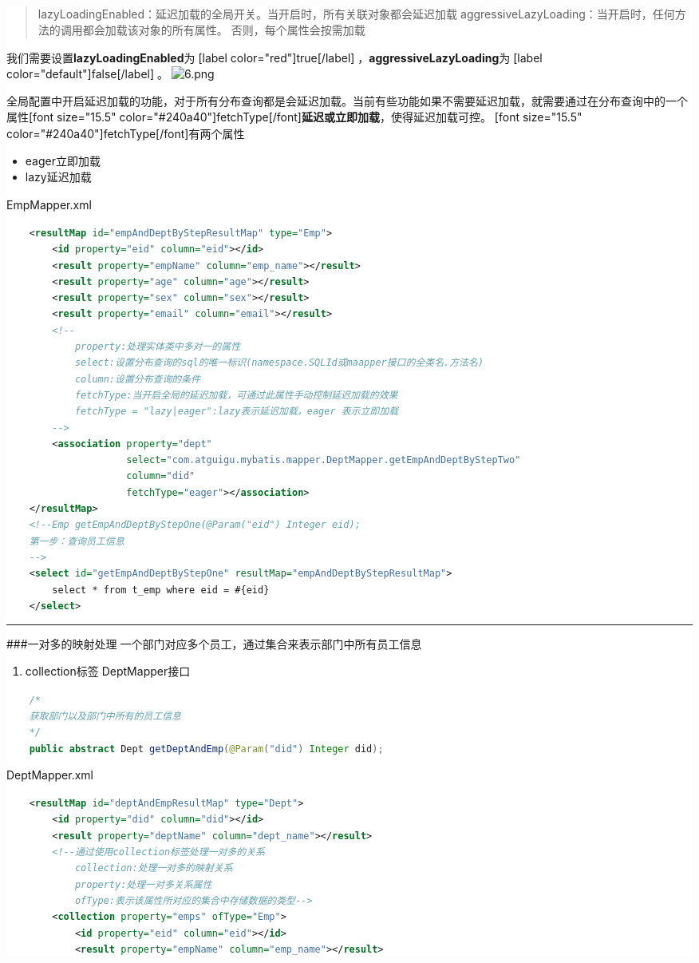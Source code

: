 > lazyLoadingEnabled：延迟加载的全局开关。当开启时，所有关联对象都会延迟加载
> aggressiveLazyLoading：当开启时，任何方法的调用都会加载该对象的所有属性。 否则，每个属性会按需加载

我们需要设置**lazyLoadingEnabled**为 [label color="red"]true[/label] ，**aggressiveLazyLoading**为 [label color="default"]false[/label] 。
![6.png][6]

全局配置中开启延迟加载的功能，对于所有分布查询都是会延迟加载。当前有些功能如果不需要延迟加载，就需要通过在分布查询中的一个属性[font size="15.5" color="#240a40"]fetchType[/font]**延迟或立即加载**，使得延迟加载可控。
[font size="15.5" color="#240a40"]fetchType[/font]有两个属性
 - eager立即加载
 - lazy延迟加载

EmpMapper.xml

```xml
    <resultMap id="empAndDeptByStepResultMap" type="Emp">
        <id property="eid" column="eid"></id>
        <result property="empName" column="emp_name"></result>
        <result property="age" column="age"></result>
        <result property="sex" column="sex"></result>
        <result property="email" column="email"></result>
        <!--
            property:处理实体类中多对一的属性
            select:设置分布查询的sql的唯一标识(namespace.SQLId或maapper接口的全类名.方法名)
            column:设置分布查询的条件
            fetchType:当开启全局的延迟加载，可通过此属性手动控制延迟加载的效果
            fetchType = "lazy|eager":lazy表示延迟加载，eager 表示立即加载
        -->
        <association property="dept"
                     select="com.atguigu.mybatis.mapper.DeptMapper.getEmpAndDeptByStepTwo"
                     column="did"
                     fetchType="eager"></association>
    </resultMap>
    <!--Emp getEmpAndDeptByStepOne(@Param("eid") Integer eid);
    第一步：查询员工信息
    -->
    <select id="getEmpAndDeptByStepOne" resultMap="empAndDeptByStepResultMap">
        select * from t_emp where eid = #{eid}
    </select>
```

----------
###一对多的映射处理
一个部门对应多个员工，通过集合来表示部门中所有员工信息

 1. collection标签
DeptMapper接口
```java
    /*
    获取部门以及部门中所有的员工信息
    */
    public abstract Dept getDeptAndEmp(@Param("did") Integer did);
```
DeptMapper.xml
```xml
    <resultMap id="deptAndEmpResultMap" type="Dept">
        <id property="did" column="did"></id>
        <result property="deptName" column="dept_name"></result>
        <!--通过使用collection标签处理一对多的关系
            collection:处理一对多的映射关系
            property:处理一对多关系属性
            ofType:表示该属性所对应的集合中存储数据的类型-->
        <collection property="emps" ofType="Emp">
            <id property="eid" column="eid"></id>
            <result property="empName" column="emp_name"></result>
```

  [1]: https://img.kaijavademo.top/typecho/uploads/2023/08/3352098195.png
  [2]: https://img.kaijavademo.top/typecho/uploads/2023/08/1132286862.png
  [3]: https://img.kaijavademo.top/typecho/uploads/2023/08/3701325121.png
  [4]: https://www.kaijavademo.top/29.html#cl-1
  [5]: https://img.kaijavademo.top/typecho/uploads/2023/08/566810821.png
  [6]: https://img.kaijavademo.top/typecho/uploads/2023/08/306024607.png
  [7]: https://img.kaijavademo.top/typecho/uploads/2023/08/2417583337.png
  [8]: https://img.kaijavademo.top/typecho/uploads/2023/08/1243673120.png
  [9]: https://img.kaijavademo.top/typecho/uploads/2023/08/2741984295.png
  [10]: https://img.kaijavademo.top/typecho/uploads/2023/08/1534607596.png
  [11]: https://img.kaijavademo.top/typecho/uploads/2023/08/3128976452.png
  [12]: https://img.kaijavademo.top/typecho/uploads/2023/08/2523936598.png
  [13]: https://img.kaijavademo.top/typecho/uploads/2023/08/3486966145.png
  [14]: https://img.kaijavademo.top/typecho/uploads/2023/08/4174856285.png
  [15]: https://img.kaijavademo.top/typecho/uploads/2023/08/3031447757.png
  [16]: https://blog.csdn.net/note_hsy/article/details/106651870
  [17]: https://img.kaijavademo.top/typecho/uploads/2023/08/3828070019.png
  [18]: https://img.kaijavademo.top/typecho/uploads/2023/08/33880177.png
  [19]: https://img.kaijavademo.top/typecho/uploads/2023/08/3137201934.jpg